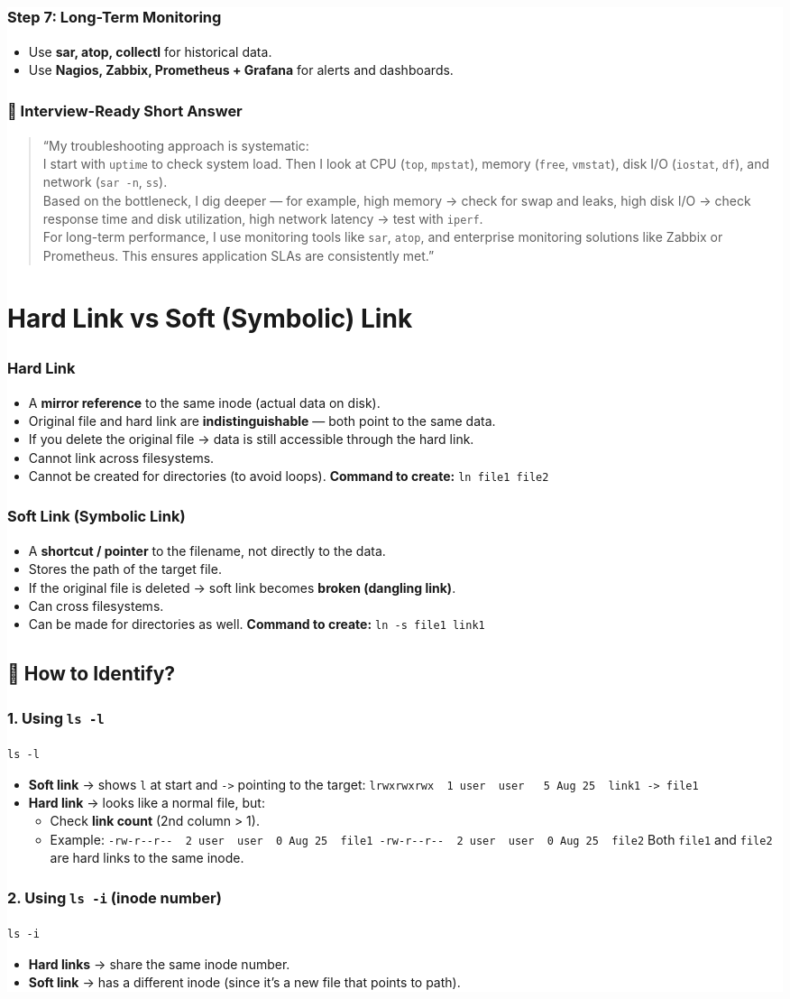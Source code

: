     
### **Step 7: Long-Term Monitoring**

- Use **sar, atop, collectl** for historical data.
- Use **Nagios, Zabbix, Prometheus + Grafana** for alerts and dashboards.
### 🔹 Interview-Ready Short Answer
> “My troubleshooting approach is systematic:  
> I start with `uptime` to check system load. Then I look at CPU (`top`, `mpstat`), memory (`free`, `vmstat`), disk I/O (`iostat`, `df`), and network (`sar -n`, `ss`).  
> Based on the bottleneck, I dig deeper — for example, high memory → check for swap and leaks, high disk I/O → check response time and disk utilization, high network latency → test with `iperf`.  
> For long-term performance, I use monitoring tools like `sar`, `atop`, and enterprise monitoring solutions like Zabbix or Prometheus. This ensures application SLAs are consistently met.”



# Hard Link vs Soft (Symbolic) Link

### **Hard Link**
- A **mirror reference** to the same inode (actual data on disk).
- Original file and hard link are **indistinguishable** — both point to the same data.
- If you delete the original file → data is still accessible through the hard link.
- Cannot link across filesystems.
- Cannot be created for directories (to avoid loops).
**Command to create:**
`ln file1 file2`
### **Soft Link (Symbolic Link)**
- A **shortcut / pointer** to the filename, not directly to the data.
- Stores the path of the target file.
- If the original file is deleted → soft link becomes **broken (dangling link)**.
- Can cross filesystems.
- Can be made for directories as well.
**Command to create:**
`ln -s file1 link1`
## 🔹 **How to Identify?**

### 1. Using `ls -l`
`ls -l`
- **Soft link** → shows `l` at start and `->` pointing to the target:
    `lrwxrwxrwx  1 user  user   5 Aug 25  link1 -> file1`
- **Hard link** → looks like a normal file, but:
    - Check **link count** (2nd column > 1).
    - Example:
        `-rw-r--r--  2 user  user  0 Aug 25  file1 -rw-r--r--  2 user  user  0 Aug 25  file2`
    Both `file1` and `file2` are hard links to the same inode.

### 2. Using `ls -i` (inode number)
`ls -i`
- **Hard links** → share the same inode number.
- **Soft link** → has a different inode (since it’s a new file that points to path).
    
